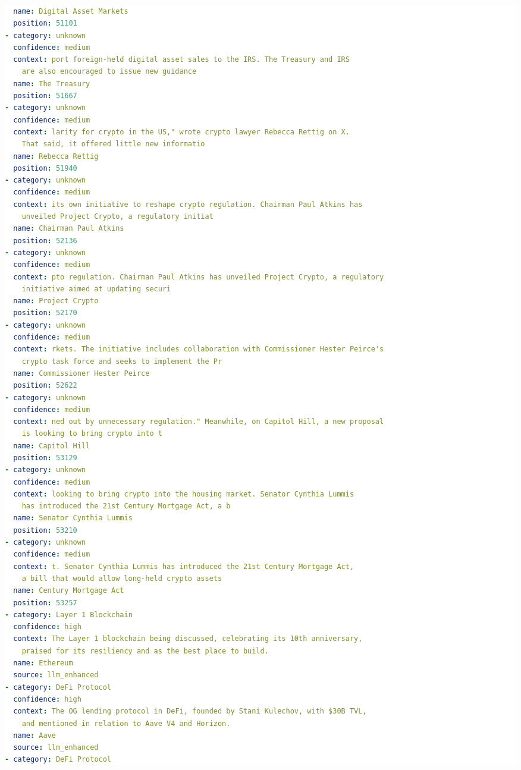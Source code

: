 ```yaml
  name: Digital Asset Markets
  position: 51101
- category: unknown
  confidence: medium
  context: port foreign-held digital asset sales to the IRS. The Treasury and IRS
    are also encouraged to issue new guidance
  name: The Treasury
  position: 51667
- category: unknown
  confidence: medium
  context: larity for crypto in the US," wrote crypto lawyer Rebecca Rettig on X.
    That said, it offered little new informatio
  name: Rebecca Rettig
  position: 51940
- category: unknown
  confidence: medium
  context: its own initiative to reshape crypto regulation. Chairman Paul Atkins has
    unveiled Project Crypto, a regulatory initiat
  name: Chairman Paul Atkins
  position: 52136
- category: unknown
  confidence: medium
  context: pto regulation. Chairman Paul Atkins has unveiled Project Crypto, a regulatory
    initiative aimed at updating securi
  name: Project Crypto
  position: 52170
- category: unknown
  confidence: medium
  context: rkets. The initiative includes collaboration with Commissioner Hester Peirce's
    crypto task force and seeks to implement the Pr
  name: Commissioner Hester Peirce
  position: 52622
- category: unknown
  confidence: medium
  context: ned out by unnecessary regulation." Meanwhile, on Capitol Hill, a new proposal
    is looking to bring crypto into t
  name: Capitol Hill
  position: 53129
- category: unknown
  confidence: medium
  context: looking to bring crypto into the housing market. Senator Cynthia Lummis
    has introduced the 21st Century Mortgage Act, a b
  name: Senator Cynthia Lummis
  position: 53210
- category: unknown
  confidence: medium
  context: t. Senator Cynthia Lummis has introduced the 21st Century Mortgage Act,
    a bill that would allow long-held crypto assets
  name: Century Mortgage Act
  position: 53257
- category: Layer 1 Blockchain
  confidence: high
  context: The Layer 1 blockchain being discussed, celebrating its 10th anniversary,
    praised for its resiliency and as the best place to build.
  name: Ethereum
  source: llm_enhanced
- category: DeFi Protocol
  confidence: high
  context: The OG lending protocol in DeFi, founded by Stani Kulechov, with $30B TVL,
    and mentioned in relation to Aave V4 and Horizon.
  name: Aave
  source: llm_enhanced
- category: DeFi Protocol
```